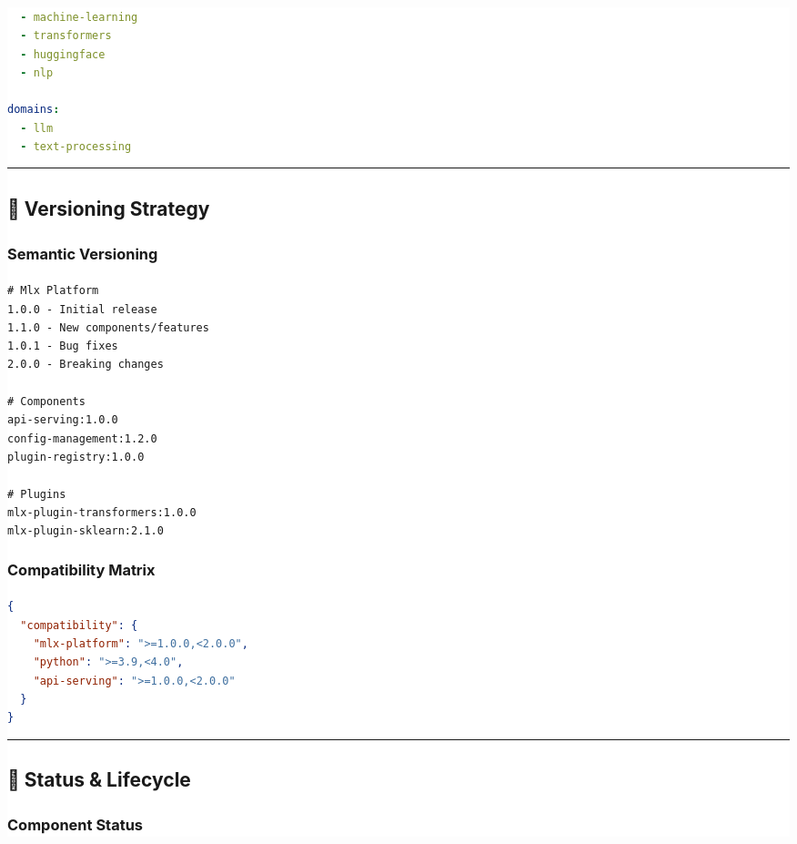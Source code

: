 ```yaml
  - machine-learning
  - transformers
  - huggingface
  - nlp

domains:
  - llm
  - text-processing
```

---

## 🔄 **Versioning Strategy**

### **Semantic Versioning**

```
# Mlx Platform
1.0.0 - Initial release
1.1.0 - New components/features
1.0.1 - Bug fixes
2.0.0 - Breaking changes

# Components
api-serving:1.0.0
config-management:1.2.0
plugin-registry:1.0.0

# Plugins  
mlx-plugin-transformers:1.0.0
mlx-plugin-sklearn:2.1.0
```

### **Compatibility Matrix**

```json
{
  "compatibility": {
    "mlx-platform": ">=1.0.0,<2.0.0",
    "python": ">=3.9,<4.0",
    "api-serving": ">=1.0.0,<2.0.0"
  }
}
```

---

## 🚦 **Status & Lifecycle**

### **Component Status**
